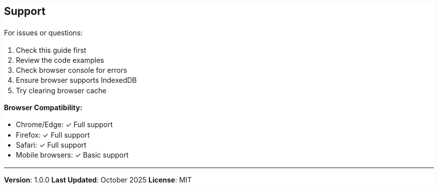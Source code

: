 
## Support

For issues or questions:
1. Check this guide first
2. Review the code examples
3. Check browser console for errors
4. Ensure browser supports IndexedDB
5. Try clearing browser cache

**Browser Compatibility:**
- Chrome/Edge: ✓ Full support
- Firefox: ✓ Full support
- Safari: ✓ Full support
- Mobile browsers: ✓ Basic support

---

**Version**: 1.0.0
**Last Updated**: October 2025
**License**: MIT
